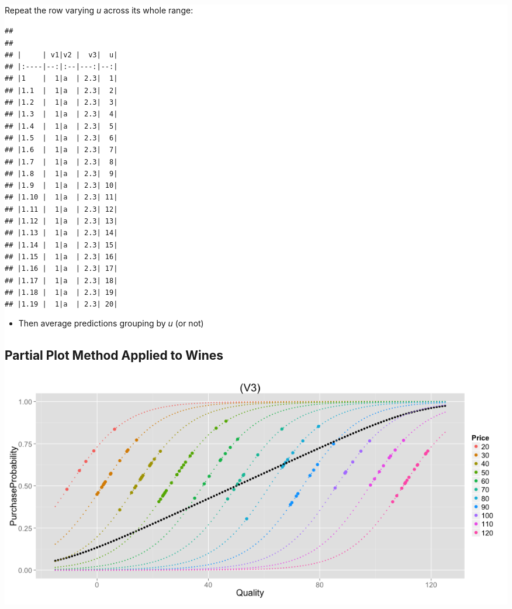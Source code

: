 Repeat the row varying $u$ across its whole range:


```
## 
## 
## |     | v1|v2 |  v3|  u|
## |:----|--:|:--|---:|--:|
## |1    |  1|a  | 2.3|  1|
## |1.1  |  1|a  | 2.3|  2|
## |1.2  |  1|a  | 2.3|  3|
## |1.3  |  1|a  | 2.3|  4|
## |1.4  |  1|a  | 2.3|  5|
## |1.5  |  1|a  | 2.3|  6|
## |1.6  |  1|a  | 2.3|  7|
## |1.7  |  1|a  | 2.3|  8|
## |1.8  |  1|a  | 2.3|  9|
## |1.9  |  1|a  | 2.3| 10|
## |1.10 |  1|a  | 2.3| 11|
## |1.11 |  1|a  | 2.3| 12|
## |1.12 |  1|a  | 2.3| 13|
## |1.13 |  1|a  | 2.3| 14|
## |1.14 |  1|a  | 2.3| 15|
## |1.15 |  1|a  | 2.3| 16|
## |1.16 |  1|a  | 2.3| 17|
## |1.17 |  1|a  | 2.3| 18|
## |1.18 |  1|a  | 2.3| 19|
## |1.19 |  1|a  | 2.3| 20|
```

- Then average predictions grouping by $u$ (or not)

## Partial Plot Method Applied to Wines

![](figure/unnamed-chunk-29.png) 
